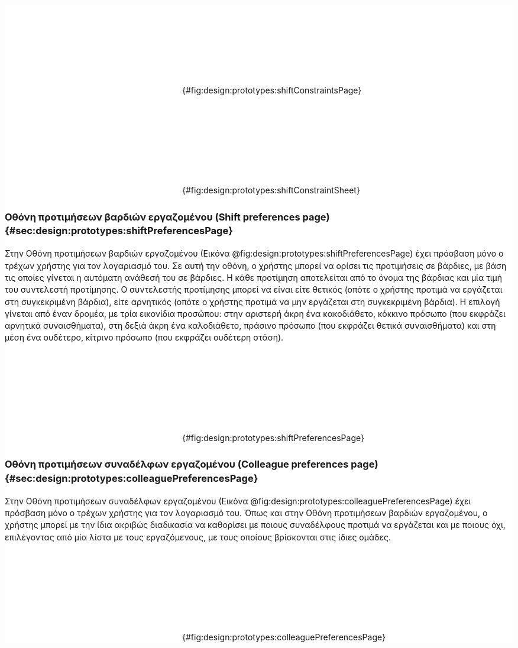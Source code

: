 ![Η Οθόνη περιορισμών βαρδιών εργαζομένου: πρωτότυπα](3-design/figures/shiftConstraintsPage.pdf){#fig:design:prototypes:shiftConstraintsPage}

![Η Οθόνη επεξεργασίας περιορισμού βαρδιών εργαζομένου: πρωτότυπα](3-design/figures/shiftConstraintSheet.pdf){#fig:design:prototypes:shiftConstraintSheet}

### Οθόνη προτιμήσεων βαρδιών εργαζομένου (Shift preferences page) {#sec:design:prototypes:shiftPreferencesPage}

Στην Οθόνη προτιμήσεων βαρδιών εργαζομένου (Εικόνα @fig:design:prototypes:shiftPreferencesPage) έχει πρόσβαση μόνο ο τρέχων χρήστης για τον λογαριασμό του. Σε αυτή την οθόνη, ο χρήστης μπορεί να ορίσει τις προτιμήσεις σε βάρδιες, με βάση τις οποίες γίνεται η αυτόματη ανάθεσή του σε βάρδιες. Η κάθε προτίμηση αποτελείται από το όνομα της βάρδιας και μία τιμή του συντελεστή προτίμησης. Ο συντελεστής προτίμησης μπορεί να είναι είτε θετικός (οπότε ο χρήστης προτιμά να εργάζεται στη συγκεκριμένη βάρδια), είτε αρνητικός (οπότε ο χρήστης προτιμά να μην εργάζεται στη συγκεκριμένη βάρδια). Η επιλογή γίνεται από έναν δρομέα, με τρία εικονίδια προσώπου: στην αριστερή άκρη ένα κακοδιάθετο, κόκκινο πρόσωπο (που εκφράζει αρνητικά συναισθήματα), στη δεξιά άκρη ένα καλοδιάθετο, πράσινο πρόσωπο (που εκφράζει θετικά συναισθήματα) και στη μέση ένα ουδέτερο, κίτρινο πρόσωπο (που εκφράζει ουδέτερη στάση).

![Η Οθόνη προτιμήσεων βαρδιών εργαζομένου: σκαρίφημα και πρωτότυπα](3-design/figures/shiftPreferencesPage.pdf){#fig:design:prototypes:shiftPreferencesPage}

### Οθόνη προτιμήσεων συναδέλφων εργαζομένου (Colleague preferences page) {#sec:design:prototypes:colleaguePreferencesPage}

Στην Οθόνη προτιμήσεων συναδέλφων εργαζομένου (Εικόνα @fig:design:prototypes:colleaguePreferencesPage) έχει πρόσβαση μόνο ο τρέχων χρήστης για τον λογαριασμό του. Όπως και στην Οθόνη προτιμήσεων βαρδιών εργαζομένου, ο χρήστης μπορεί με την ίδια ακριβώς διαδικασία να καθορίσει με ποιους συναδέλφους προτιμά να εργάζεται και με ποιους όχι, επιλέγοντας από μία λίστα με τους εργαζόμενους, με τους οποίους βρίσκονται στις ίδιες ομάδες.

![Η Οθόνη προτιμήσεων συναδέλφων εργαζομένου: σκαρίφημα και πρωτότυπα](3-design/figures/colleaguePreferencesPage.pdf){#fig:design:prototypes:colleaguePreferencesPage}
